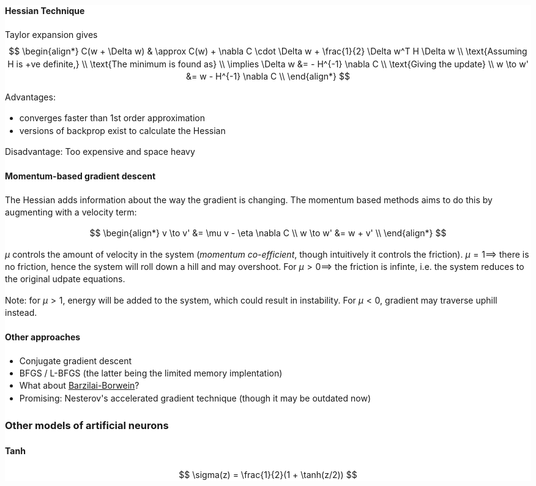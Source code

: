 #### Hessian Technique

Taylor expansion gives
$$
\begin{align*}
  C(w + \Delta w) & \approx C(w) + \nabla C \cdot \Delta w + \frac{1}{2} \Delta w^T H \Delta w \\
  \text{Assuming H is +ve definite,} \\
  \text{The minimum is found as} \\
  \implies \Delta w &= - H^{-1} \nabla C \\
  \text{Giving the update} \\
  w \to w' &= w - H^{-1} \nabla C \\
\end{align*}
$$

Advantages:

- converges faster than 1st order approximation
- versions of backprop exist to calculate the Hessian

Disadvantage: Too expensive and space heavy

#### Momentum-based gradient descent

The Hessian adds information about the way the gradient is changing. The momentum based methods aims to do this by augmenting with a velocity term:

$$
\begin{align*}
  v \to v' &= \mu v - \eta \nabla C \\
  w \to w' &= w + v' \\
\end{align*}
$$

$\mu$ controls the amount of velocity in the system (_momentum co-efficient_, though intuitively it controls the friction). $\mu = 1 \implies$ there is no friction, hence the system will roll down a hill and may overshoot. For $\mu > 0 \implies$ the friction is infinte, i.e. the system reduces to the original udpate equations.

Note: for $\mu > 1$, energy will be added to the system, which could result in instability. For $\mu < 0$, gradient may traverse uphill instead.

#### Other approaches

- Conjugate gradient descent
- BFGS / L-BFGS (the latter being the limited memory implentation)
- What about [Barzilai-Borwein](https://en.wikipedia.org/wiki/Barzilai-Borwein_method)?
- Promising: Nesterov's accelerated gradient technique (though it may be outdated now)

### Other models of artificial neurons

#### Tanh

$$
\sigma(z) = \frac{1}{2}(1 + \tanh(z/2))
$$
